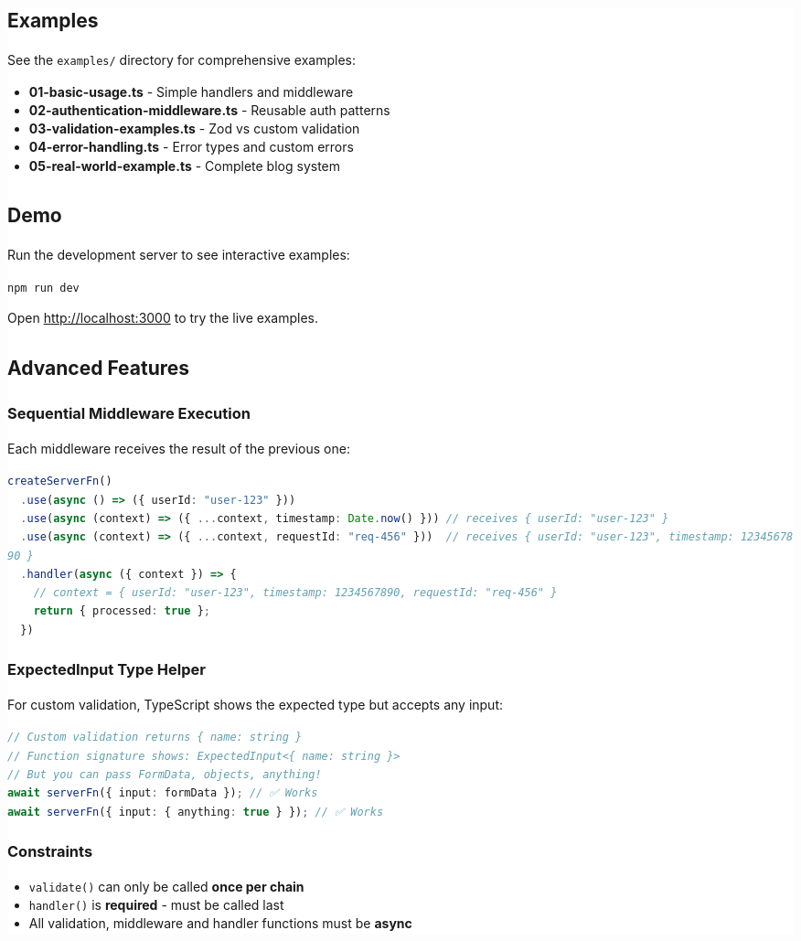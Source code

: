 ## Examples

See the `examples/` directory for comprehensive examples:

- **01-basic-usage.ts** - Simple handlers and middleware
- **02-authentication-middleware.ts** - Reusable auth patterns
- **03-validation-examples.ts** - Zod vs custom validation
- **04-error-handling.ts** - Error types and custom errors
- **05-real-world-example.ts** - Complete blog system

## Demo

Run the development server to see interactive examples:

```bash
npm run dev
```

Open [http://localhost:3000](http://localhost:3000) to try the live examples.

## Advanced Features

### Sequential Middleware Execution
Each middleware receives the result of the previous one:
```ts
createServerFn()
  .use(async () => ({ userId: "user-123" }))
  .use(async (context) => ({ ...context, timestamp: Date.now() })) // receives { userId: "user-123" }
  .use(async (context) => ({ ...context, requestId: "req-456" }))  // receives { userId: "user-123", timestamp: 1234567890 }
  .handler(async ({ context }) => {
    // context = { userId: "user-123", timestamp: 1234567890, requestId: "req-456" }
    return { processed: true };
  })
```

### ExpectedInput Type Helper
For custom validation, TypeScript shows the expected type but accepts any input:
```ts
// Custom validation returns { name: string }
// Function signature shows: ExpectedInput<{ name: string }>
// But you can pass FormData, objects, anything!
await serverFn({ input: formData }); // ✅ Works
await serverFn({ input: { anything: true } }); // ✅ Works
```

### Constraints
- `validate()` can only be called **once per chain**
- `handler()` is **required** - must be called last
- All validation, middleware and handler functions must be **async**
